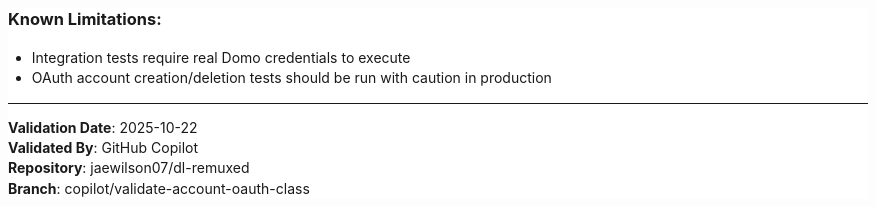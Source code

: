 ### Known Limitations:
- Integration tests require real Domo credentials to execute
- OAuth account creation/deletion tests should be run with caution in production

---

**Validation Date**: 2025-10-22  
**Validated By**: GitHub Copilot  
**Repository**: jaewilson07/dl-remuxed  
**Branch**: copilot/validate-account-oauth-class
